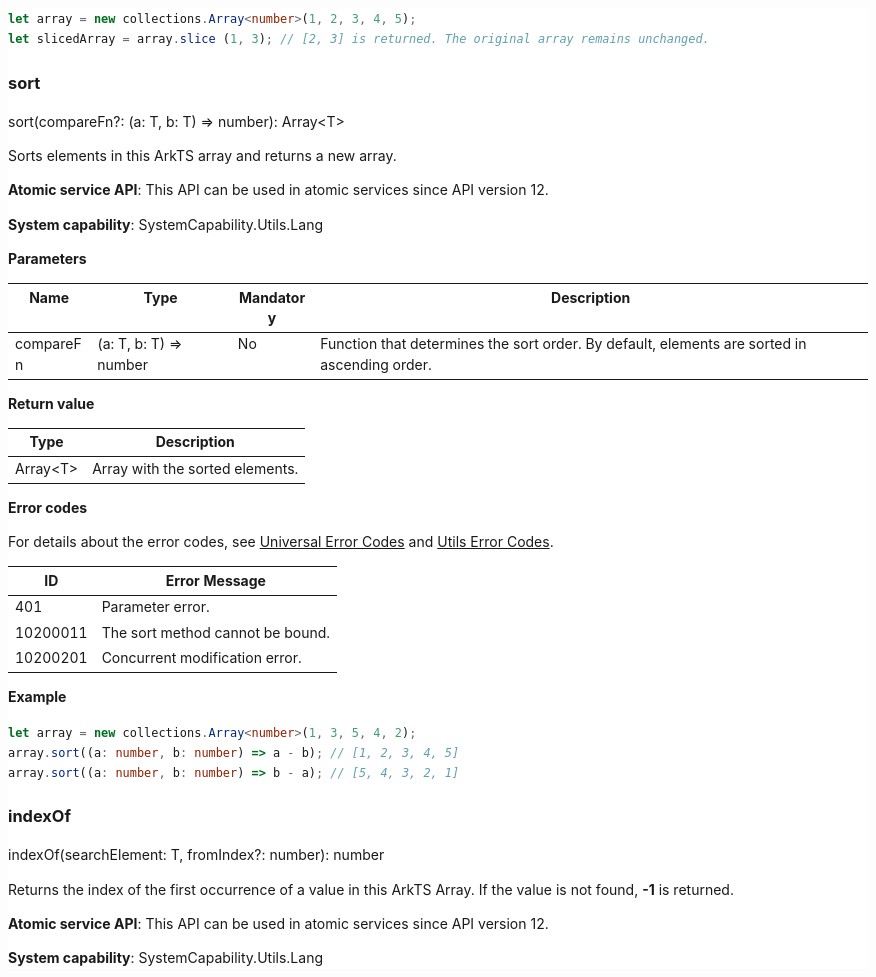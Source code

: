 ```ts
let array = new collections.Array<number>(1, 2, 3, 4, 5);
let slicedArray = array.slice (1, 3); // [2, 3] is returned. The original array remains unchanged.
```

### sort

sort(compareFn?: (a: T, b: T) => number): Array\<T>

Sorts elements in this ArkTS array and returns a new array.

**Atomic service API**: This API can be used in atomic services since API version 12.

**System capability**: SystemCapability.Utils.Lang

**Parameters**

| Name   | Type                  | Mandatory| Description                                      |
| --------- | ---------------------- | ---- | ------------------------------------------ |
| compareFn | (a: T, b: T) => number | No  | Function that determines the sort order. By default, elements are sorted in ascending order.|

**Return value**

| Type     | Description          |
| --------- | -------------- |
| Array\<T> | Array with the sorted elements.|

**Error codes**

For details about the error codes, see [Universal Error Codes](../errorcode-universal.md) and [Utils Error Codes](errorcode-utils.md).

| ID| Error Message                        |
| -------- | -------------------------------- |
| 401      | Parameter error.                 |
| 10200011 | The sort method cannot be bound. |
| 10200201 | Concurrent modification error.   |

**Example**

```ts
let array = new collections.Array<number>(1, 3, 5, 4, 2);
array.sort((a: number, b: number) => a - b); // [1, 2, 3, 4, 5]
array.sort((a: number, b: number) => b - a); // [5, 4, 3, 2, 1]
```

### indexOf

indexOf(searchElement: T, fromIndex?: number): number

Returns the index of the first occurrence of a value in this ArkTS Array. If the value is not found, **-1** is returned.

**Atomic service API**: This API can be used in atomic services since API version 12.

**System capability**: SystemCapability.Utils.Lang
